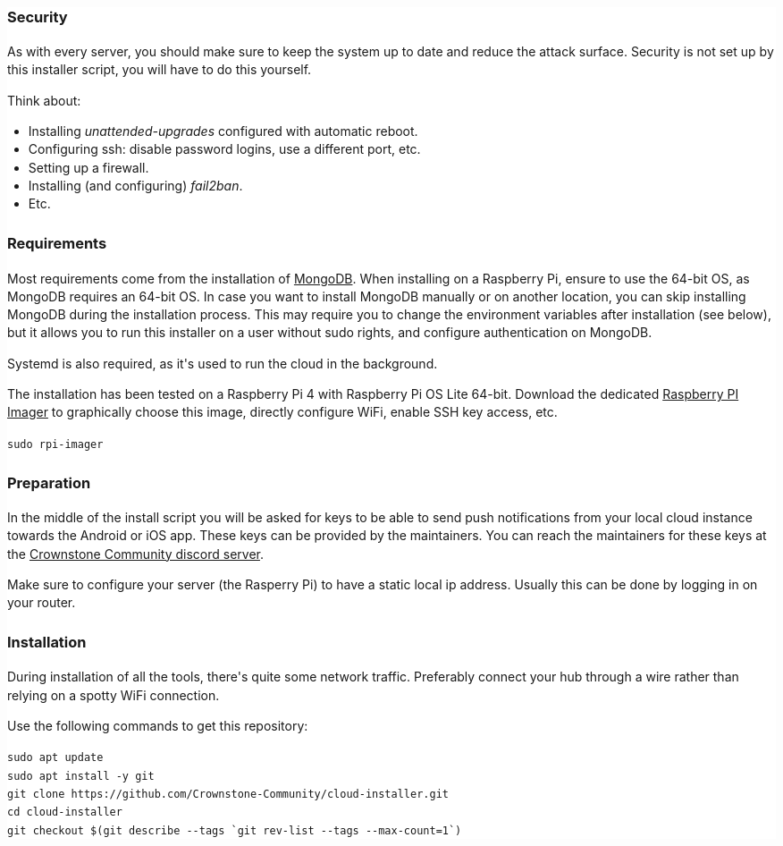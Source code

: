 
### Security

As with every server, you should make sure to keep the system up to date and reduce the attack surface.
Security is not set up by this installer script, you will have to do this yourself.

Think about:
- Installing *unattended-upgrades* configured with automatic reboot.
- Configuring ssh: disable password logins, use a different port, etc.
- Setting up a firewall.
- Installing (and configuring) *fail2ban*.
- Etc.

### Requirements

Most requirements come from the installation of [MongoDB](https://www.mongodb.com/docs/v4.4/administration/production-notes). When installing on a Raspberry Pi, ensure to use the 64-bit OS, as MongoDB requires an 64-bit OS. In case you want to install MongoDB manually or on another location, you can skip installing MongoDB during the installation process. This may require you to change the environment variables after installation (see below), but it allows you to run this installer on a user without sudo rights, and configure authentication on MongoDB.

Systemd is also required, as it's used to run the cloud in the background.

The installation has been tested on a Raspberry Pi 4 with Raspberry Pi OS Lite 64-bit. Download the dedicated [Raspberry PI Imager](https://www.raspberrypi.com/software/) to graphically choose this image, directly configure WiFi, enable SSH key access, etc.

```
sudo rpi-imager
```

### Preparation

In the middle of the install script you will be asked for keys to be able to send push notifications from your local cloud instance towards the Android or iOS app. These keys can be provided by the maintainers. You can reach the maintainers for these keys at the [Crownstone Community discord server](https://discord.gg/TPYfMvV7bD).

Make sure to configure your server (the Rasperry Pi) to have a static local ip address. Usually this can be done by logging in on your router.

### Installation

During installation of all the tools, there's quite some network traffic. Preferably connect your hub through a wire rather than relying on a spotty WiFi connection.

Use the following commands to get this repository:
```
sudo apt update
sudo apt install -y git
git clone https://github.com/Crownstone-Community/cloud-installer.git
cd cloud-installer
git checkout $(git describe --tags `git rev-list --tags --max-count=1`)
```
